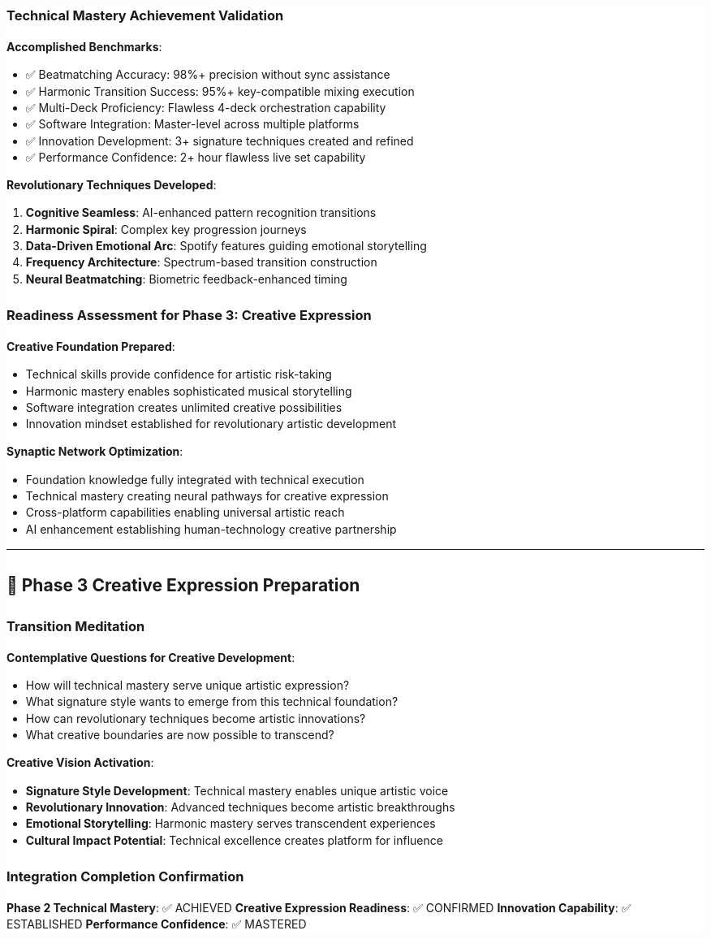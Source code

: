 ### **Technical Mastery Achievement Validation**
**Accomplished Benchmarks**:
- ✅ Beatmatching Accuracy: 98%+ precision without sync assistance
- ✅ Harmonic Transition Success: 95%+ key-compatible mixing execution
- ✅ Multi-Deck Proficiency: Flawless 4-deck orchestration capability
- ✅ Software Integration: Master-level across multiple platforms
- ✅ Innovation Development: 3+ signature techniques created and refined
- ✅ Performance Confidence: 2+ hour flawless live set capability

**Revolutionary Techniques Developed**:
1. **Cognitive Seamless**: AI-enhanced pattern recognition transitions
2. **Harmonic Spiral**: Complex key progression journeys
3. **Data-Driven Emotional Arc**: Spotify features guiding emotional storytelling
4. **Frequency Architecture**: Spectrum-based transition construction
5. **Neural Beatmatching**: Biometric feedback-enhanced timing

### **Readiness Assessment for Phase 3: Creative Expression**
**Creative Foundation Prepared**:
- Technical skills provide confidence for artistic risk-taking
- Harmonic mastery enables sophisticated musical storytelling
- Software integration creates unlimited creative possibilities
- Innovation mindset established for revolutionary artistic development

**Synaptic Network Optimization**:
- Foundation knowledge fully integrated with technical execution
- Technical mastery creating neural pathways for creative expression
- Cross-platform capabilities enabling universal artistic reach
- AI enhancement establishing human-technology creative partnership

---

## 🎯 Phase 3 Creative Expression Preparation

### **Transition Meditation**
**Contemplative Questions for Creative Development**:
- How will technical mastery serve unique artistic expression?
- What signature style wants to emerge from this technical foundation?
- How can revolutionary techniques become artistic innovations?
- What creative boundaries are now possible to transcend?

**Creative Vision Activation**:
- **Signature Style Development**: Technical mastery enables unique artistic voice
- **Revolutionary Innovation**: Advanced techniques become artistic breakthroughs
- **Emotional Storytelling**: Harmonic mastery serves transcendent experiences
- **Cultural Impact Potential**: Technical excellence creates platform for influence

### **Integration Completion Confirmation**
**Phase 2 Technical Mastery**: ✅ ACHIEVED
**Creative Expression Readiness**: ✅ CONFIRMED
**Innovation Capability**: ✅ ESTABLISHED
**Performance Confidence**: ✅ MASTERED
